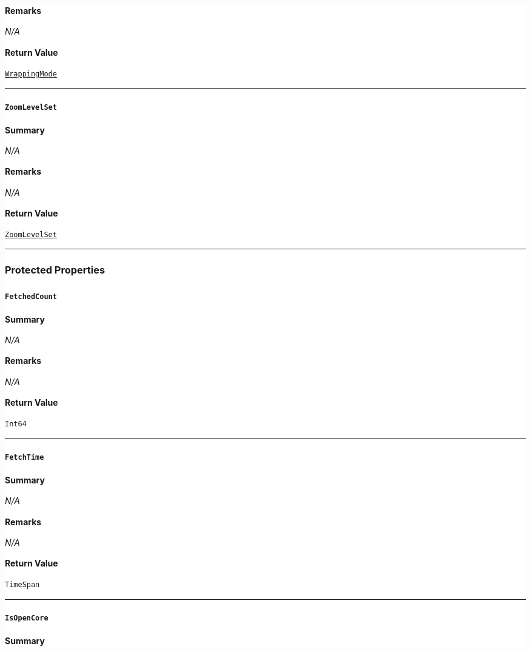 **Remarks**

   *N/A*

**Return Value**

[`WrappingMode`](../ThinkGeo.Core/ThinkGeo.Core.WrappingMode.md)

---
#### `ZoomLevelSet`

**Summary**

   *N/A*

**Remarks**

   *N/A*

**Return Value**

[`ZoomLevelSet`](../ThinkGeo.Core/ThinkGeo.Core.ZoomLevelSet.md)

---

### Protected Properties

#### `FetchedCount`

**Summary**

   *N/A*

**Remarks**

   *N/A*

**Return Value**

`Int64`

---
#### `FetchTime`

**Summary**

   *N/A*

**Remarks**

   *N/A*

**Return Value**

`TimeSpan`

---
#### `IsOpenCore`

**Summary**
